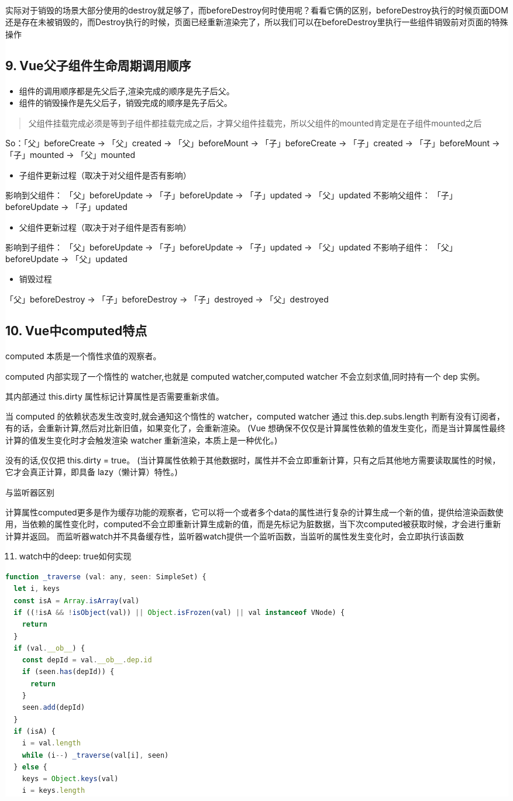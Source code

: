 实际对于销毁的场景大部分使用的destroy就足够了，而beforeDestroy何时使用呢？看看它俩的区别，beforeDestroy执行的时候页面DOM还是存在未被销毁的，而Destroy执行的时候，页面已经重新渲染完了，所以我们可以在beforeDestroy里执行一些组件销毁前对页面的特殊操作

## 9. Vue父子组件生命周期调用顺序

  * 组件的调用顺序都是先父后子,渲染完成的顺序是先子后父。
  * 组件的销毁操作是先父后子，销毁完成的顺序是先子后父。


> 父组件挂载完成必须是等到子组件都挂载完成之后，才算父组件挂载完，所以父组件的mounted肯定是在子组件mounted之后

So：「父」beforeCreate → 「父」created → 「父」beforeMount → 「子」beforeCreate → 「子」created → 「子」beforeMount → 「子」mounted → 「父」mounted

  * 子组件更新过程（取决于对父组件是否有影响）

  影响到父组件： 「父」beforeUpdate → 「子」beforeUpdate → 「子」updated → 「父」updated
  不影响父组件： 「子」beforeUpdate → 「子」updated


  * 父组件更新过程（取决于对子组件是否有影响）

  影响到子组件： 「父」beforeUpdate → 「子」beforeUpdate → 「子」updated → 「父」updated
  不影响子组件： 「父」beforeUpdate → 「父」updated


  * 销毁过程

  「父」beforeDestroy → 「子」beforeDestroy → 「子」destroyed → 「父」destroyed



## 10. Vue中computed特点

computed 本质是一个惰性求值的观察者。

computed 内部实现了一个惰性的 watcher,也就是 computed watcher,computed watcher 不会立刻求值,同时持有一个 dep 实例。

其内部通过 this.dirty 属性标记计算属性是否需要重新求值。

当 computed 的依赖状态发生改变时,就会通知这个惰性的 watcher，computed watcher 通过 this.dep.subs.length 判断有没有订阅者，有的话，会重新计算,然后对比新旧值，如果变化了，会重新渲染。 (Vue 想确保不仅仅是计算属性依赖的值发生变化，而是当计算属性最终计算的值发生变化时才会触发渲染 watcher 重新渲染，本质上是一种优化。)

没有的话,仅仅把 this.dirty = true。 (当计算属性依赖于其他数据时，属性并不会立即重新计算，只有之后其他地方需要读取属性的时候，它才会真正计算，即具备 lazy（懒计算）特性。)

与监听器区别

计算属性computed更多是作为缓存功能的观察者，它可以将一个或者多个data的属性进行复杂的计算生成一个新的值，提供给渲染函数使用，当依赖的属性变化时，computed不会立即重新计算生成新的值，而是先标记为脏数据，当下次computed被获取时候，才会进行重新计算并返回。
而监听器watch并不具备缓存性，监听器watch提供一个监听函数，当监听的属性发生变化时，会立即执行该函数

11. watch中的deep: true如何实现

``` javascript
function _traverse (val: any, seen: SimpleSet) {
  let i, keys
  const isA = Array.isArray(val)
  if ((!isA && !isObject(val)) || Object.isFrozen(val) || val instanceof VNode) {
    return
  }
  if (val.__ob__) {
    const depId = val.__ob__.dep.id
    if (seen.has(depId)) {
      return
    }
    seen.add(depId)
  }
  if (isA) {
    i = val.length
    while (i--) _traverse(val[i], seen)
  } else {
    keys = Object.keys(val)
    i = keys.length
```
